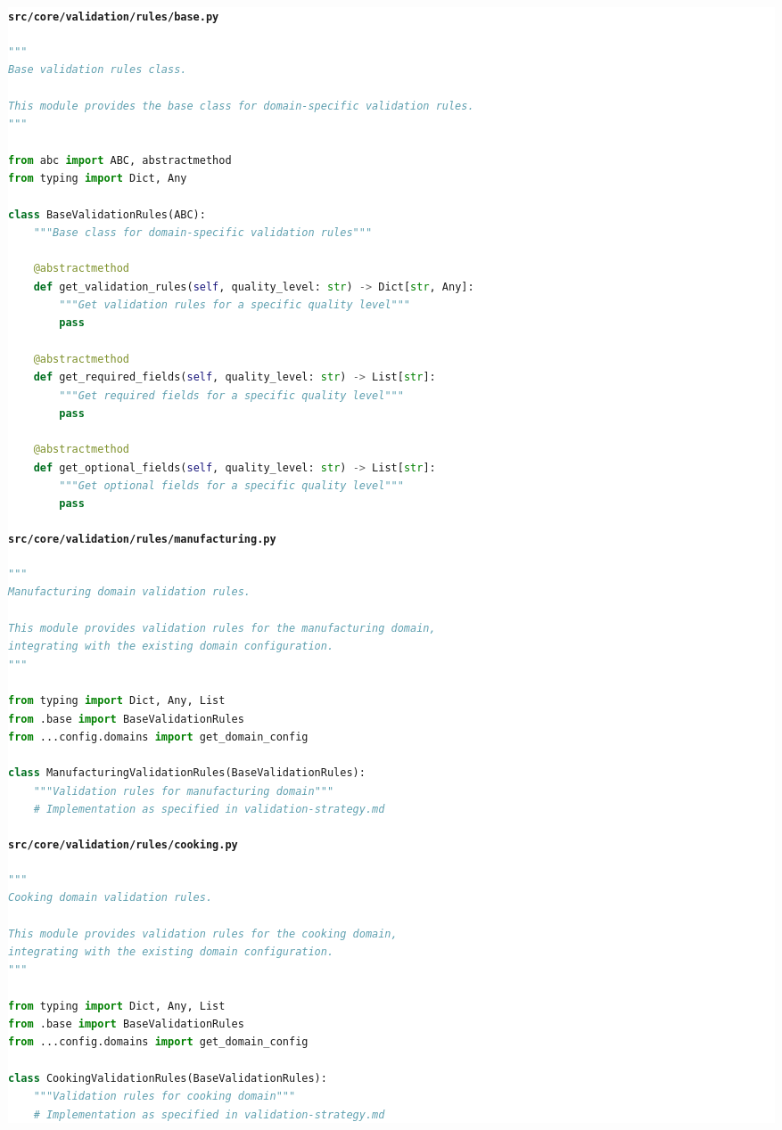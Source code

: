#### **`src/core/validation/rules/base.py`**
```python
"""
Base validation rules class.

This module provides the base class for domain-specific validation rules.
"""

from abc import ABC, abstractmethod
from typing import Dict, Any

class BaseValidationRules(ABC):
    """Base class for domain-specific validation rules"""
    
    @abstractmethod
    def get_validation_rules(self, quality_level: str) -> Dict[str, Any]:
        """Get validation rules for a specific quality level"""
        pass
    
    @abstractmethod
    def get_required_fields(self, quality_level: str) -> List[str]:
        """Get required fields for a specific quality level"""
        pass
    
    @abstractmethod
    def get_optional_fields(self, quality_level: str) -> List[str]:
        """Get optional fields for a specific quality level"""
        pass
```

#### **`src/core/validation/rules/manufacturing.py`**
```python
"""
Manufacturing domain validation rules.

This module provides validation rules for the manufacturing domain,
integrating with the existing domain configuration.
"""

from typing import Dict, Any, List
from .base import BaseValidationRules
from ...config.domains import get_domain_config

class ManufacturingValidationRules(BaseValidationRules):
    """Validation rules for manufacturing domain"""
    # Implementation as specified in validation-strategy.md
```

#### **`src/core/validation/rules/cooking.py`**
```python
"""
Cooking domain validation rules.

This module provides validation rules for the cooking domain,
integrating with the existing domain configuration.
"""

from typing import Dict, Any, List
from .base import BaseValidationRules
from ...config.domains import get_domain_config

class CookingValidationRules(BaseValidationRules):
    """Validation rules for cooking domain"""
    # Implementation as specified in validation-strategy.md
```